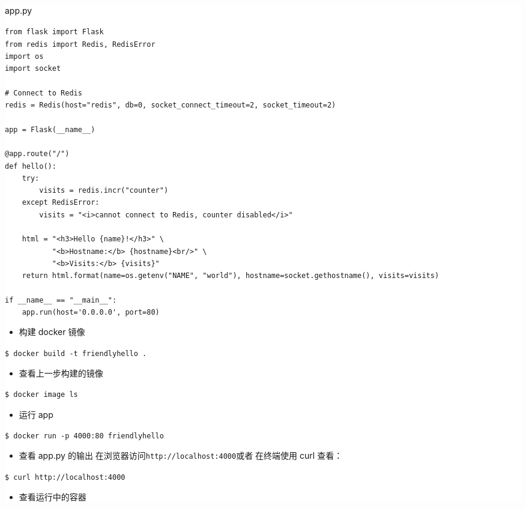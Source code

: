 app.py

```
from flask import Flask
from redis import Redis, RedisError
import os
import socket

# Connect to Redis
redis = Redis(host="redis", db=0, socket_connect_timeout=2, socket_timeout=2)

app = Flask(__name__)

@app.route("/")
def hello():
    try:
        visits = redis.incr("counter")
    except RedisError:
        visits = "<i>cannot connect to Redis, counter disabled</i>"

    html = "<h3>Hello {name}!</h3>" \
           "<b>Hostname:</b> {hostname}<br/>" \
           "<b>Visits:</b> {visits}"
    return html.format(name=os.getenv("NAME", "world"), hostname=socket.gethostname(), visits=visits)

if __name__ == "__main__":
    app.run(host='0.0.0.0', port=80)
```

- 构建 docker 镜像

```
$ docker build -t friendlyhello .
```

- 查看上一步构建的镜像

```
$ docker image ls
```

- 运行 app

```
$ docker run -p 4000:80 friendlyhello
```

- 查看 app.py 的输出
  在浏览器访问`http://localhost:4000`或者
  在终端使用 curl 查看：

```
$ curl http://localhost:4000
```

- 查看运行中的容器
